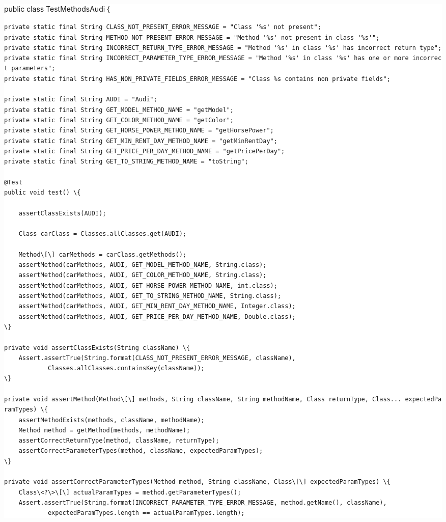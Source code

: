 public class TestMethodsAudi \{

    private static final String CLASS_NOT_PRESENT_ERROR_MESSAGE = "Class '%s' not present";
    private static final String METHOD_NOT_PRESENT_ERROR_MESSAGE = "Method '%s' not present in class '%s'";
    private static final String INCORRECT_RETURN_TYPE_ERROR_MESSAGE = "Method '%s' in class '%s' has incorrect return type";
    private static final String INCORRECT_PARAMETER_TYPE_ERROR_MESSAGE = "Method '%s' in class '%s' has one or more incorrect parameters";
    private static final String HAS_NON_PRIVATE_FIELDS_ERROR_MESSAGE = "Class %s contains non private fields";

    private static final String AUDI = "Audi";
    private static final String GET_MODEL_METHOD_NAME = "getModel";
    private static final String GET_COLOR_METHOD_NAME = "getColor";
    private static final String GET_HORSE_POWER_METHOD_NAME = "getHorsePower";
	private static final String GET_MIN_RENT_DAY_METHOD_NAME = "getMinRentDay";
	private static final String GET_PRICE_PER_DAY_METHOD_NAME = "getPricePerDay";
    private static final String GET_TO_STRING_METHOD_NAME = "toString";

    @Test
    public void test() \{

        assertClassExists(AUDI);

        Class carClass = Classes.allClasses.get(AUDI);

        Method\[\] carMethods = carClass.getMethods();
        assertMethod(carMethods, AUDI, GET_MODEL_METHOD_NAME, String.class);
        assertMethod(carMethods, AUDI, GET_COLOR_METHOD_NAME, String.class);
        assertMethod(carMethods, AUDI, GET_HORSE_POWER_METHOD_NAME, int.class);
        assertMethod(carMethods, AUDI, GET_TO_STRING_METHOD_NAME, String.class);
		assertMethod(carMethods, AUDI, GET_MIN_RENT_DAY_METHOD_NAME, Integer.class);
		assertMethod(carMethods, AUDI, GET_PRICE_PER_DAY_METHOD_NAME, Double.class);
    \}

    private void assertClassExists(String className) \{
        Assert.assertTrue(String.format(CLASS_NOT_PRESENT_ERROR_MESSAGE, className),
                Classes.allClasses.containsKey(className));
    \}

    private void assertMethod(Method\[\] methods, String className, String methodName, Class returnType, Class... expectedParamTypes) \{
        assertMethodExists(methods, className, methodName);
        Method method = getMethod(methods, methodName);
        assertCorrectReturnType(method, className, returnType);
        assertCorrectParameterTypes(method, className, expectedParamTypes);
    \}

    private void assertCorrectParameterTypes(Method method, String className, Class\[\] expectedParamTypes) \{
        Class\<?\>\[\] actualParamTypes = method.getParameterTypes();
        Assert.assertTrue(String.format(INCORRECT_PARAMETER_TYPE_ERROR_MESSAGE, method.getName(), className),
                expectedParamTypes.length == actualParamTypes.length);
